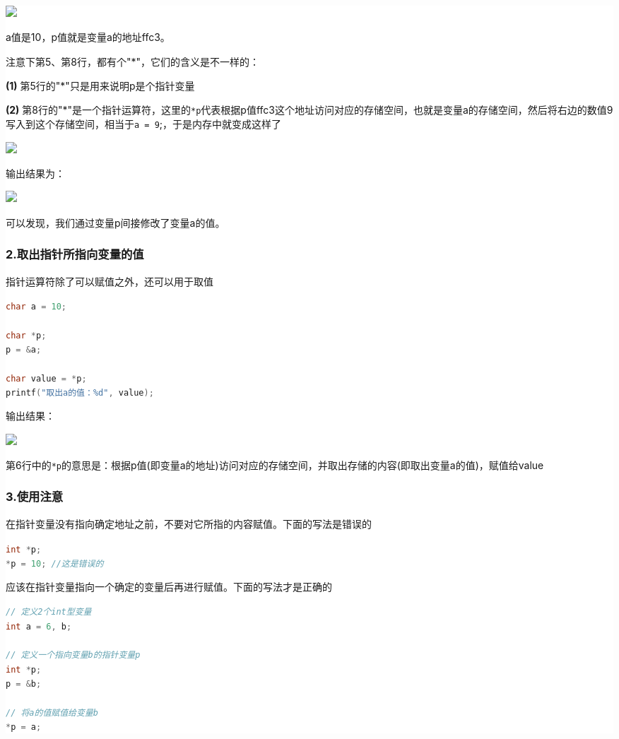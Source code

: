 ![](https://images0.cnblogs.com/blog/497279/201303/17230307-a051807e6639423cbfa1428e01ab6bff.png)

a值是10，p值就是变量a的地址ffc3。

注意下第5、第8行，都有个"*"，它们的含义是不一样的：

**(1)** 第5行的"*"只是用来说明p是个指针变量

**(2)** 第8行的"*"是一个指针运算符，这里的`*p`代表根据p值ffc3这个地址访问对应的存储空间，也就是变量a的存储空间，然后将右边的数值9写入到这个存储空间，相当于`a = 9`;，于是内存中就变成这样了

![](https://images0.cnblogs.com/blog/497279/201303/17230548-e643c734abb2405e8a140571f5fd963f.png)

输出结果为：

![](https://images0.cnblogs.com/blog/497279/201303/16172428-a64b728eb9364a7da8d6b1e82e801452.png)

可以发现，我们通过变量p间接修改了变量a的值。

### 2.取出指针所指向变量的值

指针运算符除了可以赋值之外，还可以用于取值

```c
char a = 10;

char *p;
p = &a;

char value = *p;
printf("取出a的值：%d", value);
```

输出结果：

![](https://images0.cnblogs.com/blog/497279/201303/16183013-90b63e6490cb4040bef4f6746ec456eb.png)

第6行中的`*p`的意思是：根据p值(即变量a的地址)访问对应的存储空间，并取出存储的内容(即取出变量a的值)，赋值给value

### 3.使用注意

在指针变量没有指向确定地址之前，不要对它所指的内容赋值。下面的写法是错误的

```c
int *p; 
*p = 10; //这是错误的
```

应该在指针变量指向一个确定的变量后再进行赋值。下面的写法才是正确的 

```c
// 定义2个int型变量
int a = 6, b;

// 定义一个指向变量b的指针变量p
int *p;
p = &b;

// 将a的值赋值给变量b
*p = a;
```
